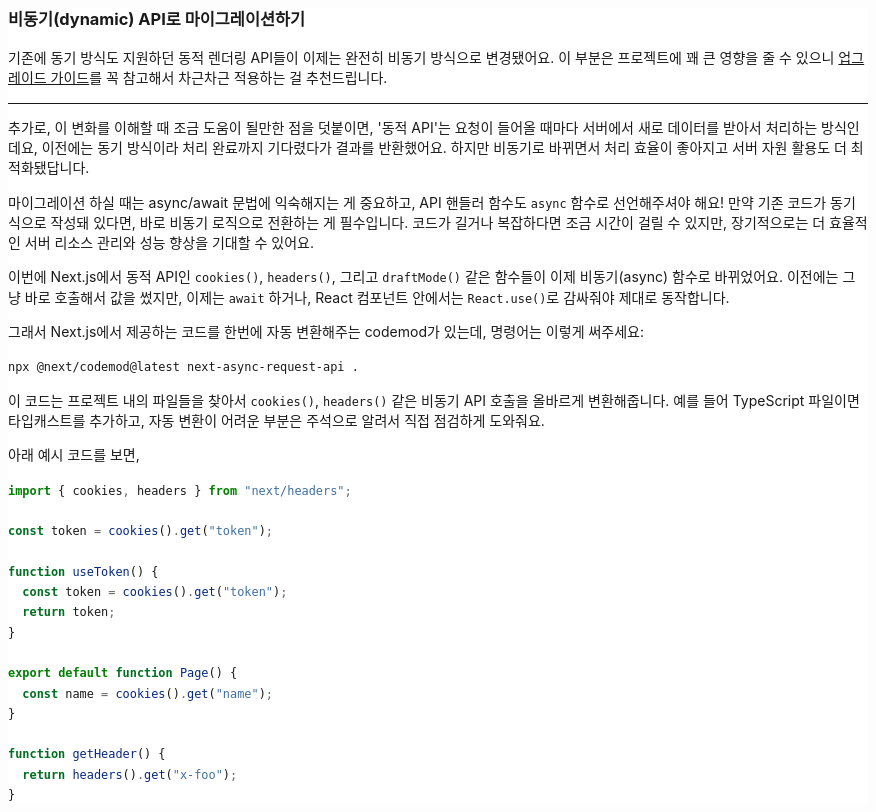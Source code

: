 ### 비동기(dynamic) API로 마이그레이션하기

기존에 동기 방식도 지원하던 동적 렌더링 API들이 이제는 완전히 비동기 방식으로 변경됐어요. 이 부분은 프로젝트에 꽤 큰 영향을 줄 수 있으니 [업그레이드 가이드](https://nextjs.org/docs/upgrading)를 꼭 참고해서 차근차근 적용하는 걸 추천드립니다.

---

추가로, 이 변화를 이해할 때 조금 도움이 될만한 점을 덧붙이면, '동적 API'는 요청이 들어올 때마다 서버에서 새로 데이터를 받아서 처리하는 방식인데요, 이전에는 동기 방식이라 처리 완료까지 기다렸다가 결과를 반환했어요. 하지만 비동기로 바뀌면서 처리 효율이 좋아지고 서버 자원 활용도 더 최적화됐답니다.

마이그레이션 하실 때는 async/await 문법에 익숙해지는 게 중요하고, API 핸들러 함수도 `async` 함수로 선언해주셔야 해요! 만약 기존 코드가 동기식으로 작성돼 있다면, 바로 비동기 로직으로 전환하는 게 필수입니다. 코드가 길거나 복잡하다면 조금 시간이 걸릴 수 있지만, 장기적으로는 더 효율적인 서버 리소스 관리와 성능 향상을 기대할 수 있어요.



<ins class="adsbygoogle"
     style="display:block"
     data-ad-client="ca-pub-4877378276818686"
     data-ad-slot="1549334788"
     data-ad-format="auto"
     data-full-width-responsive="true"></ins>

<script>
(adsbygoogle = window.adsbygoogle || []).push({});
</script>

이번에 Next.js에서 동적 API인 `cookies()`, `headers()`, 그리고 `draftMode()` 같은 함수들이 이제 비동기(async) 함수로 바뀌었어요. 이전에는 그냥 바로 호출해서 값을 썼지만, 이제는 `await` 하거나, React 컴포넌트 안에서는 `React.use()`로 감싸줘야 제대로 동작합니다.

그래서 Next.js에서 제공하는 코드를 한번에 자동 변환해주는 codemod가 있는데, 명령어는 이렇게 써주세요:

```bash
npx @next/codemod@latest next-async-request-api .
```

이 코드는 프로젝트 내의 파일들을 찾아서 `cookies()`, `headers()` 같은 비동기 API 호출을 올바르게 변환해줍니다. 예를 들어 TypeScript 파일이면 타입캐스트를 추가하고, 자동 변환이 어려운 부분은 주석으로 알려서 직접 점검하게 도와줘요.

아래 예시 코드를 보면,

```js
import { cookies, headers } from "next/headers";

const token = cookies().get("token");

function useToken() {
  const token = cookies().get("token");
  return token;
}

export default function Page() {
  const name = cookies().get("name");
}

function getHeader() {
  return headers().get("x-foo");
}
```
